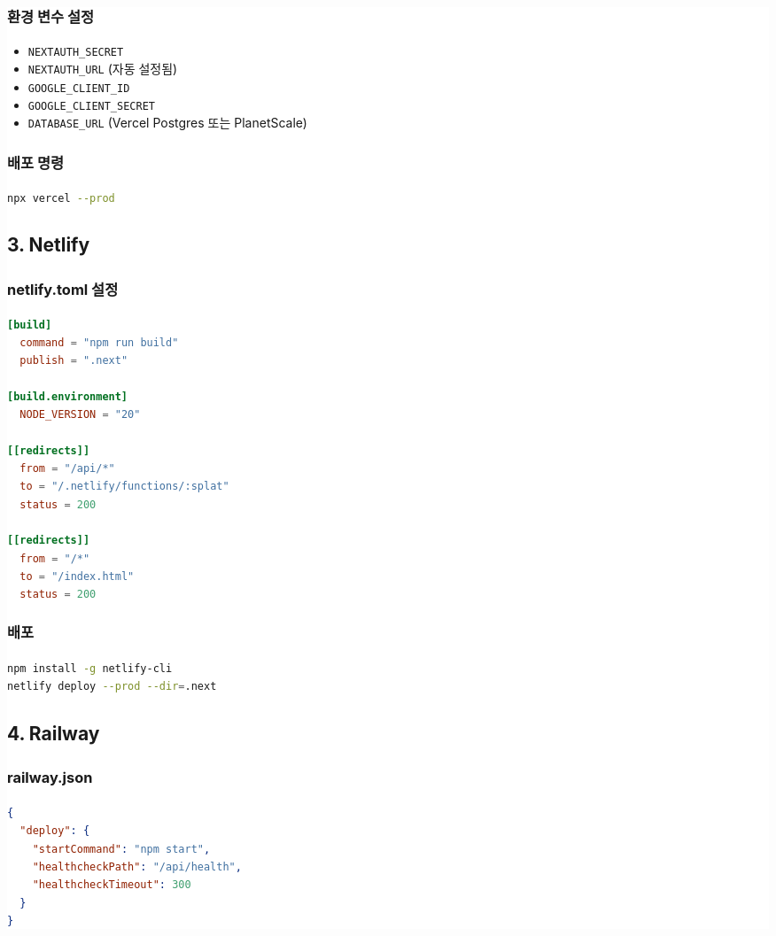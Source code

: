 ### 환경 변수 설정

- `NEXTAUTH_SECRET`
- `NEXTAUTH_URL` (자동 설정됨)
- `GOOGLE_CLIENT_ID`
- `GOOGLE_CLIENT_SECRET`
- `DATABASE_URL` (Vercel Postgres 또는 PlanetScale)

### 배포 명령

```bash
npx vercel --prod
```

## 3. Netlify

### netlify.toml 설정

```toml
[build]
  command = "npm run build"
  publish = ".next"

[build.environment]
  NODE_VERSION = "20"

[[redirects]]
  from = "/api/*"
  to = "/.netlify/functions/:splat"
  status = 200

[[redirects]]
  from = "/*"
  to = "/index.html"
  status = 200
```

### 배포

```bash
npm install -g netlify-cli
netlify deploy --prod --dir=.next
```

## 4. Railway

### railway.json

```json
{
  "deploy": {
    "startCommand": "npm start",
    "healthcheckPath": "/api/health",
    "healthcheckTimeout": 300
  }
}
```
